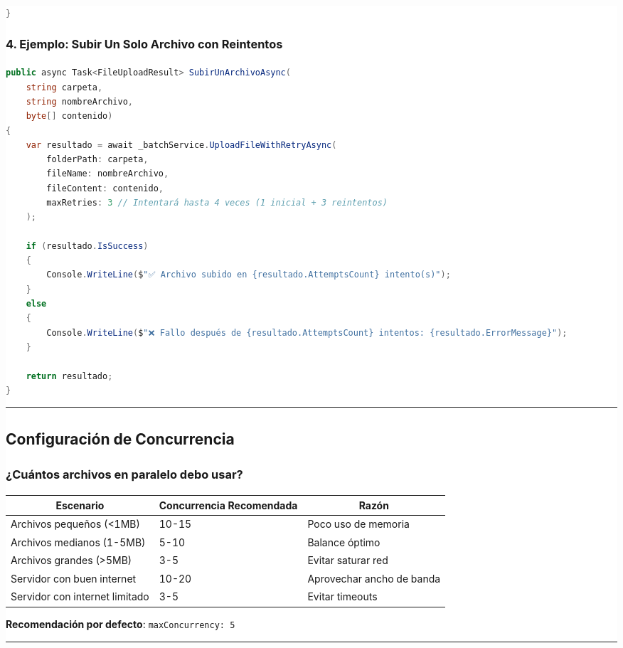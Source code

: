 ```csharp
}
```

### 4. Ejemplo: Subir Un Solo Archivo con Reintentos

```csharp
public async Task<FileUploadResult> SubirUnArchivoAsync(
    string carpeta,
    string nombreArchivo,
    byte[] contenido)
{
    var resultado = await _batchService.UploadFileWithRetryAsync(
        folderPath: carpeta,
        fileName: nombreArchivo,
        fileContent: contenido,
        maxRetries: 3 // Intentará hasta 4 veces (1 inicial + 3 reintentos)
    );

    if (resultado.IsSuccess)
    {
        Console.WriteLine($"✅ Archivo subido en {resultado.AttemptsCount} intento(s)");
    }
    else
    {
        Console.WriteLine($"❌ Fallo después de {resultado.AttemptsCount} intentos: {resultado.ErrorMessage}");
    }

    return resultado;
}
```

---

## Configuración de Concurrencia

### ¿Cuántos archivos en paralelo debo usar?

| Escenario | Concurrencia Recomendada | Razón |
|-----------|--------------------------|-------|
| Archivos pequeños (<1MB) | 10-15 | Poco uso de memoria |
| Archivos medianos (1-5MB) | 5-10 | Balance óptimo |
| Archivos grandes (>5MB) | 3-5 | Evitar saturar red |
| Servidor con buen internet | 10-20 | Aprovechar ancho de banda |
| Servidor con internet limitado | 3-5 | Evitar timeouts |

**Recomendación por defecto**: `maxConcurrency: 5`

---